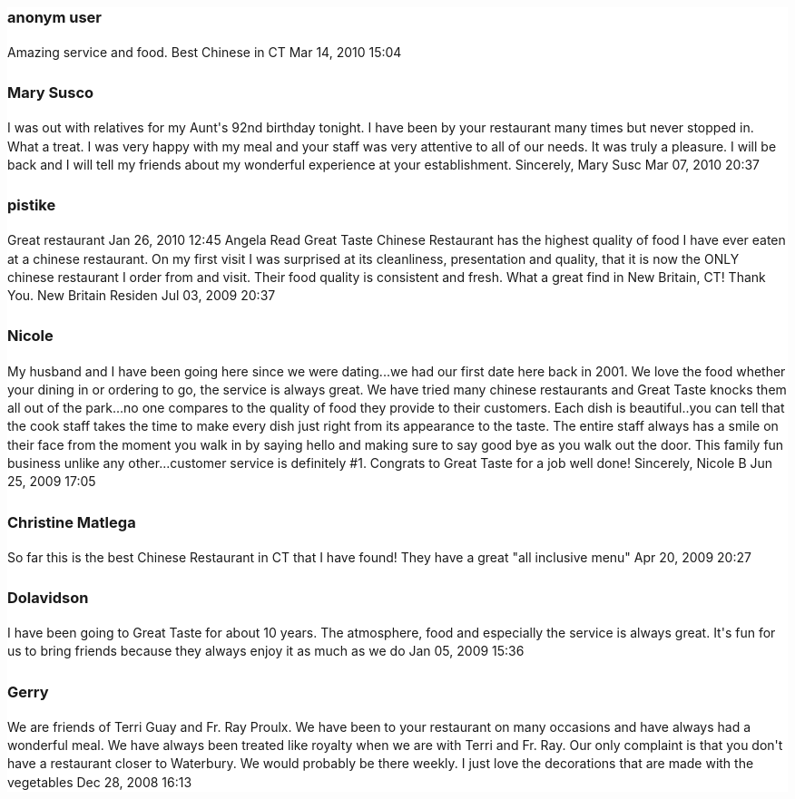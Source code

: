 ### anonym user
Amazing service and food. Best Chinese in CT
Mar 14, 2010 15:04

### Mary Susco
I was out with relatives for my Aunt's 92nd birthday tonight. I have been by your restaurant many times but never stopped in. What a treat. I was very happy with my meal and your staff was very attentive to all of our needs. It was truly a pleasure. I will be back and I will tell my friends about my wonderful experience at your establishment. Sincerely, Mary Susc
Mar 07, 2010 20:37

### pistike
Great restaurant
Jan 26, 2010 12:45
Angela Read
Great Taste Chinese Restaurant has the highest quality of food I have ever eaten at a chinese restaurant. On my first visit I was surprised at its cleanliness, presentation and quality, that it is now the ONLY chinese restaurant I order from and visit. Their food quality is consistent and fresh. What a great find in New Britain, CT! Thank You. New Britain Residen
Jul 03, 2009 20:37

### Nicole
My husband and I have been going here since we were dating...we had our first date here back in 2001. We love the food whether your dining in or ordering to go, the service is always great. We have tried many chinese restaurants and Great Taste knocks them all out of the park...no one compares to the quality of food they provide to their customers. Each dish is beautiful..you can tell that the cook staff takes the time to make every dish just right from its appearance to the taste. The entire staff always has a smile on their face from the moment you walk in by saying hello and making sure to say good bye as you walk out the door. This family fun business unlike any other...customer service is definitely #1. Congrats to Great Taste for a job well done! Sincerely, Nicole B
Jun 25, 2009 17:05

### Christine Matlega
So far this is the best Chinese Restaurant in CT that I have found! They have a great "all inclusive menu"
Apr 20, 2009 20:27

### Dolavidson
I have been going to Great Taste for about 10 years. The atmosphere, food and especially the service is always great. It's fun for us to bring friends because they always enjoy it as much as we do
Jan 05, 2009 15:36

### Gerry
We are friends of Terri Guay and Fr. Ray Proulx. We have been to your restaurant on many occasions and have always had a wonderful meal. We have always been treated like royalty when we are with Terri and Fr. Ray. Our only complaint is that you don't have a restaurant closer to Waterbury. We would probably be there weekly. I just love the decorations that are made with the vegetables
Dec 28, 2008 16:13
